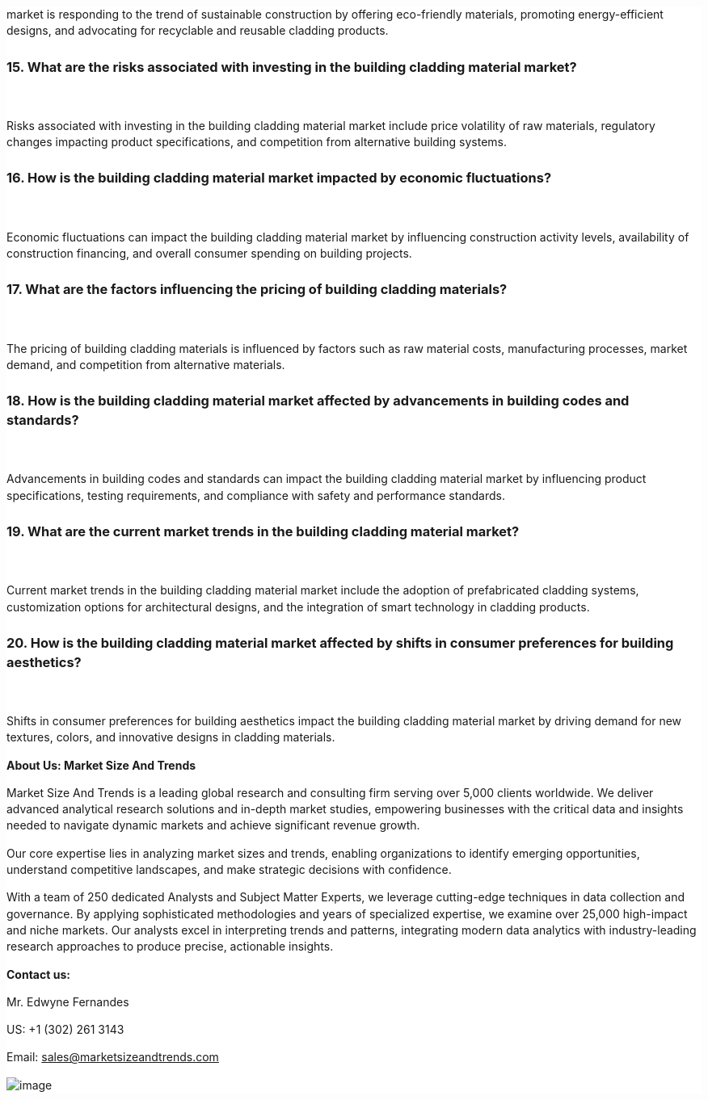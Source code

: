 market is responding to the trend of sustainable construction by offering eco-friendly materials, promoting energy-efficient designs, and advocating for recyclable and reusable cladding products.</p>    <h3>15. What are the risks associated with investing in the building cladding material market?</h3>  <p>&nbsp;</p><p>Risks associated with investing in the building cladding material market include price volatility of raw materials, regulatory changes impacting product specifications, and competition from alternative building systems.</p>    <h3>16. How is the building cladding material market impacted by economic fluctuations?</h3>  <p>&nbsp;</p><p>Economic fluctuations can impact the building cladding material market by influencing construction activity levels, availability of construction financing, and overall consumer spending on building projects.</p>    <h3>17. What are the factors influencing the pricing of building cladding materials?</h3>  <p>&nbsp;</p><p>The pricing of building cladding materials is influenced by factors such as raw material costs, manufacturing processes, market demand, and competition from alternative materials.</p>    <h3>18. How is the building cladding material market affected by advancements in building codes and standards?</h3>  <p>&nbsp;</p><p>Advancements in building codes and standards can impact the building cladding material market by influencing product specifications, testing requirements, and compliance with safety and performance standards.</p>    <h3>19. What are the current market trends in the building cladding material market?</h3>  <p>&nbsp;</p><p>Current market trends in the building cladding material market include the adoption of prefabricated cladding systems, customization options for architectural designs, and the integration of smart technology in cladding products.</p>    <h3>20. How is the building cladding material market affected by shifts in consumer preferences for building aesthetics?</h3>  <p>&nbsp;</p><p>Shifts in consumer preferences for building aesthetics impact the building cladding material market by driving demand for new textures, colors, and innovative designs in cladding materials.</p></body></html></p><p><strong>About Us:&nbsp;Market Size And Trends</strong></p><p>Market Size And Trends&nbsp;is a leading global research and consulting firm serving over 5,000 clients worldwide. We deliver advanced analytical research solutions and in-depth market studies, empowering businesses with the critical data and insights needed to navigate dynamic markets and achieve significant revenue growth.</p><p>Our core expertise lies in analyzing market sizes and trends, enabling organizations to identify emerging opportunities, understand competitive landscapes, and make strategic decisions with confidence.</p><p>With a team of 250 dedicated Analysts and Subject Matter Experts, we leverage cutting-edge techniques in data collection and governance. By applying sophisticated methodologies and years of specialized expertise, we examine over 25,000 high-impact and niche markets. Our analysts excel in interpreting trends and patterns, integrating modern data analytics with industry-leading research approaches to produce precise, actionable insights.</p><p><strong>Contact us:</strong></p><p>Mr. Edwyne Fernandes</p><p>US: +1 (302) 261 3143</p><p>Email: <a href="mailto:sales@marketsizeandtrends.com">sales@marketsizeandtrends.com</a>&nbsp;</p>
![image](https://github.com/user-attachments/assets/6f0c3549-024d-4e78-88e0-f94df25fdbbc)
